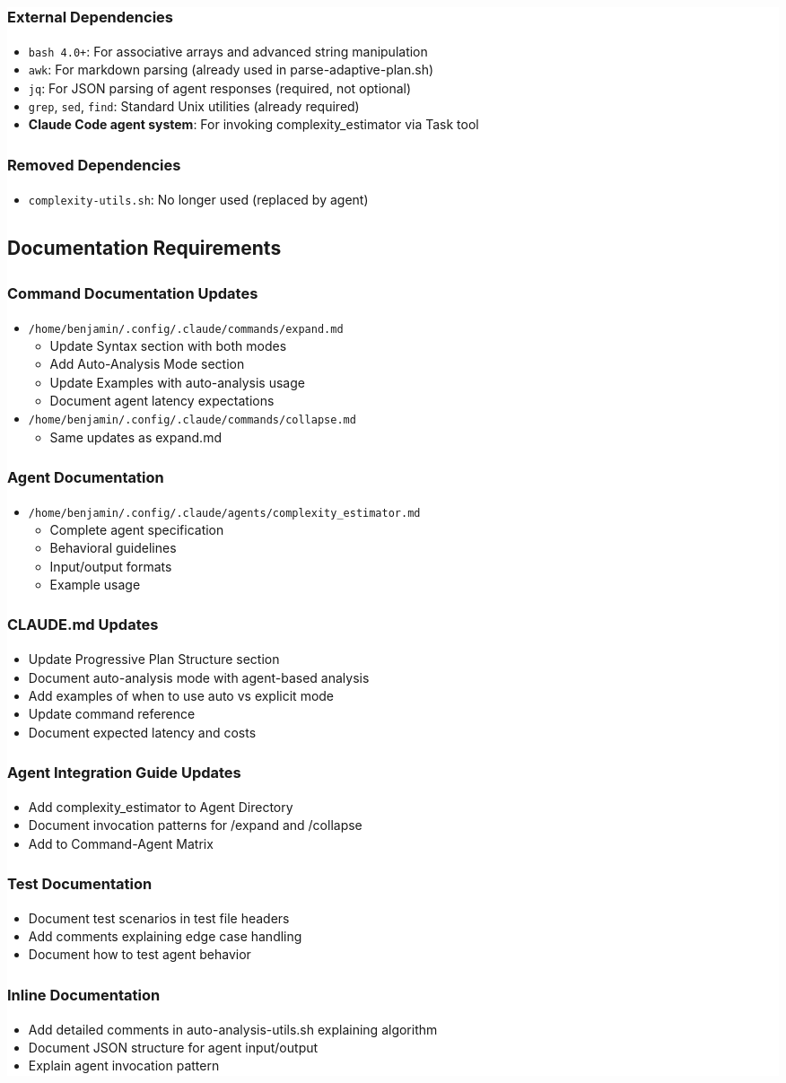### External Dependencies
- `bash 4.0+`: For associative arrays and advanced string manipulation
- `awk`: For markdown parsing (already used in parse-adaptive-plan.sh)
- `jq`: For JSON parsing of agent responses (required, not optional)
- `grep`, `sed`, `find`: Standard Unix utilities (already required)
- **Claude Code agent system**: For invoking complexity_estimator via Task tool

### Removed Dependencies
- `complexity-utils.sh`: No longer used (replaced by agent)

## Documentation Requirements

### Command Documentation Updates
- `/home/benjamin/.config/.claude/commands/expand.md`
  - Update Syntax section with both modes
  - Add Auto-Analysis Mode section
  - Update Examples with auto-analysis usage
  - Document agent latency expectations
- `/home/benjamin/.config/.claude/commands/collapse.md`
  - Same updates as expand.md

### Agent Documentation
- `/home/benjamin/.config/.claude/agents/complexity_estimator.md`
  - Complete agent specification
  - Behavioral guidelines
  - Input/output formats
  - Example usage

### CLAUDE.md Updates
- Update Progressive Plan Structure section
- Document auto-analysis mode with agent-based analysis
- Add examples of when to use auto vs explicit mode
- Update command reference
- Document expected latency and costs

### Agent Integration Guide Updates
- Add complexity_estimator to Agent Directory
- Document invocation patterns for /expand and /collapse
- Add to Command-Agent Matrix

### Test Documentation
- Document test scenarios in test file headers
- Add comments explaining edge case handling
- Document how to test agent behavior

### Inline Documentation
- Add detailed comments in auto-analysis-utils.sh explaining algorithm
- Document JSON structure for agent input/output
- Explain agent invocation pattern
